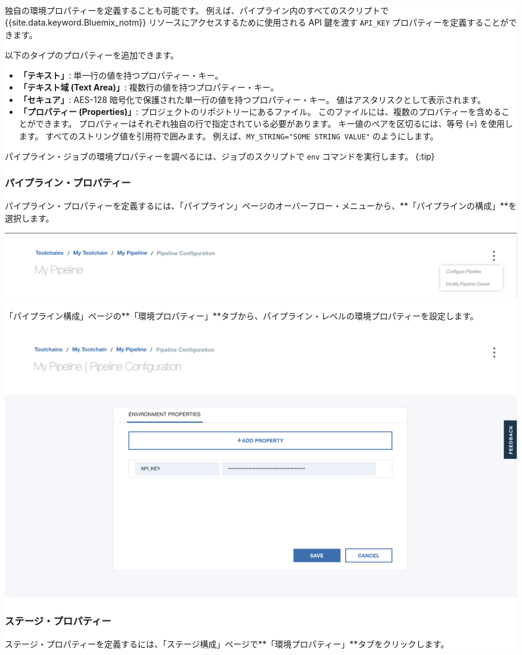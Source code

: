 独自の環境プロパティーを定義することも可能です。 例えば、パイプライン内のすべてのスクリプトで {{site.data.keyword.Bluemix_notm}} リソースにアクセスするために使用される API 鍵を渡す `API_KEY` プロパティーを定義することができます。

以下のタイプのプロパティーを追加できます。

* **「テキスト」**: 単一行の値を持つプロパティー・キー。
* **「テキスト域 (Text Area)」**: 複数行の値を持つプロパティー・キー。
* **「セキュア」**: AES-128 暗号化で保護された単一行の値を持つプロパティー・キー。 値はアスタリスクとして表示されます。
* **「プロパティー (Properties)」**: プロジェクトのリポジトリーにあるファイル。 このファイルには、複数のプロパティーを含めることができます。 プロパティーはそれぞれ独自の行で指定されている必要があります。 キー値のペアを区切るには、等号 (=) を使用します。 すべてのストリング値を引用符で囲みます。 例えば、`MY_STRING="SOME STRING VALUE"` のようにします。

パイプライン・ジョブの環境プロパティーを調べるには、ジョブのスクリプトで `env` コマンドを実行します。
{:tip}

### パイプライン・プロパティー
パイプライン・プロパティーを定義するには、「パイプライン」ページのオーバーフロー・メニューから、**「パイプラインの構成」**を選択します。

![パイプラインのオーバーフロー・メニュー](images/OverflowMenu.png)

「パイプライン構成」ページの**「環境プロパティー」**タブから、パイプライン・レベルの環境プロパティーを設定します。

![「パイプライン・プロパティー」ページ](images/PipelineProperties.png)

### ステージ・プロパティー
ステージ・プロパティーを定義するには、「ステージ構成」ページで**「環境プロパティー」**タブをクリックします。

